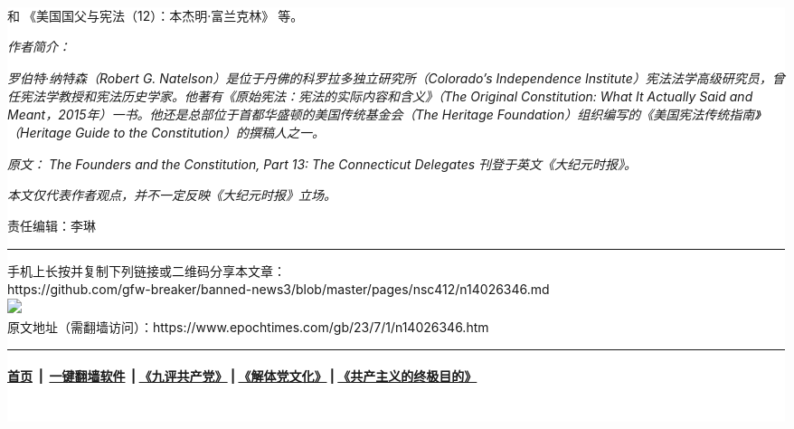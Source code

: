  和
 <ok href="http://www.epochtimes.com/gb/23/6/24/n14022083.htm">
  《美国国父与宪法（12）：本杰明‧富兰克林》
 </ok>
 等。
</p>
<p>
 <em>
  作者简介：
 </em>
</p>
<p>
 <em>
  罗伯特‧纳特森（Robert G. Natelson）是位于丹佛的科罗拉多独立研究所（Colorado’s Independence Institute）宪法法学高级研究员，曾任宪法学教授和宪法历史学家。他著有《原始宪法：宪法的实际内容和含义》（The Original Constitution: What It Actually Said and Meant，2015年）一书。他还是总部位于首都华盛顿的美国传统基金会（The Heritage Foundation）组织编写的《美国宪法传统指南》（Heritage Guide to the Constitution）的撰稿人之一。
 </em>
</p>
<p>
 <em>
  原文：
  <ok href="https://www.theepochtimes.com/the-founders-and-the-constitution-part-13-the-connecticut-delegates_5308595.html">
   The Founders and the Constitution, Part 13: The Connecticut Delegates
  </ok>
  刊登于英文《大纪元时报》。
 </em>
</p>
<p>
 <em>
  本文仅代表作者观点，并不一定反映《大纪元时报》立场。
 </em>
</p>
<p>
 责任编辑：李琳
</p>
</div>
<hr/>
手机上长按并复制下列链接或二维码分享本文章：<br/>
https://github.com/gfw-breaker/banned-news3/blob/master/pages/nsc412/n14026346.md <br/>
<a href='https://github.com/gfw-breaker/banned-news3/blob/master/pages/nsc412/n14026346.md'><img src='https://github.com/gfw-breaker/banned-news3/blob/master/pages/nsc412/n14026346.md.png'/></a> <br/>
原文地址（需翻墙访问）：https://www.epochtimes.com/gb/23/7/1/n14026346.htm


------------------------
#### [首页](https://github.com/gfw-breaker/banned-news3/blob/master/README.md) &nbsp;|&nbsp; [一键翻墙软件](https://github.com/gfw-breaker/nogfw/blob/master/README.md) &nbsp;| [《九评共产党》](https://github.com/gfw-breaker/9ping.md/blob/master/README.md#九评之一评共产党是什么) | [《解体党文化》](https://github.com/gfw-breaker/jtdwh.md/blob/master/README.md) | [《共产主义的终极目的》](https://github.com/gfw-breaker/gczydzjmd.md/blob/master/README.md)


<img src='http://gfw-breaker.win/banned-news3/pages/nsc412/n14026346.md' width='0px' height='0px'/>